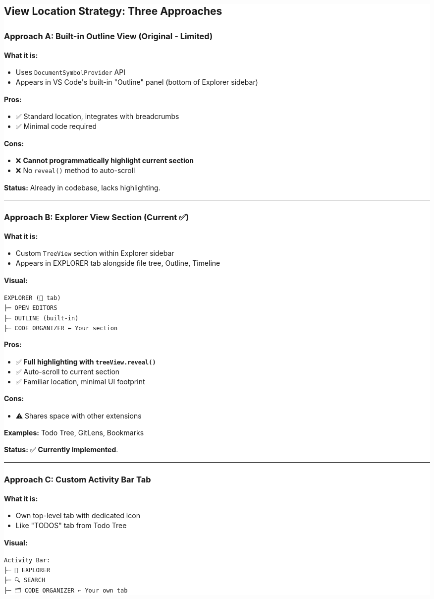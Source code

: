 
## View Location Strategy: Three Approaches

### Approach A: Built-in Outline View (Original - Limited)

**What it is:**
- Uses `DocumentSymbolProvider` API
- Appears in VS Code's built-in "Outline" panel (bottom of Explorer sidebar)

**Pros:**
- ✅ Standard location, integrates with breadcrumbs
- ✅ Minimal code required

**Cons:**
- ❌ **Cannot programmatically highlight current section**
- ❌ No `reveal()` method to auto-scroll

**Status:** Already in codebase, lacks highlighting.

---

### Approach B: Explorer View Section (Current ✅)

**What it is:**
- Custom `TreeView` section within Explorer sidebar
- Appears in EXPLORER tab alongside file tree, Outline, Timeline

**Visual:**
```
EXPLORER (📁 tab)
├─ OPEN EDITORS
├─ OUTLINE (built-in)
├─ CODE ORGANIZER ← Your section
```

**Pros:**
- ✅ **Full highlighting with `treeView.reveal()`**
- ✅ Auto-scroll to current section
- ✅ Familiar location, minimal UI footprint

**Cons:**
- ⚠️ Shares space with other extensions

**Examples:** Todo Tree, GitLens, Bookmarks

**Status:** ✅ **Currently implemented**.

---

### Approach C: Custom Activity Bar Tab

**What it is:**
- Own top-level tab with dedicated icon
- Like "TODOS" tab from Todo Tree

**Visual:**
```
Activity Bar:
├─ 📁 EXPLORER
├─ 🔍 SEARCH
├─ 🗂️ CODE ORGANIZER ← Your own tab
```

